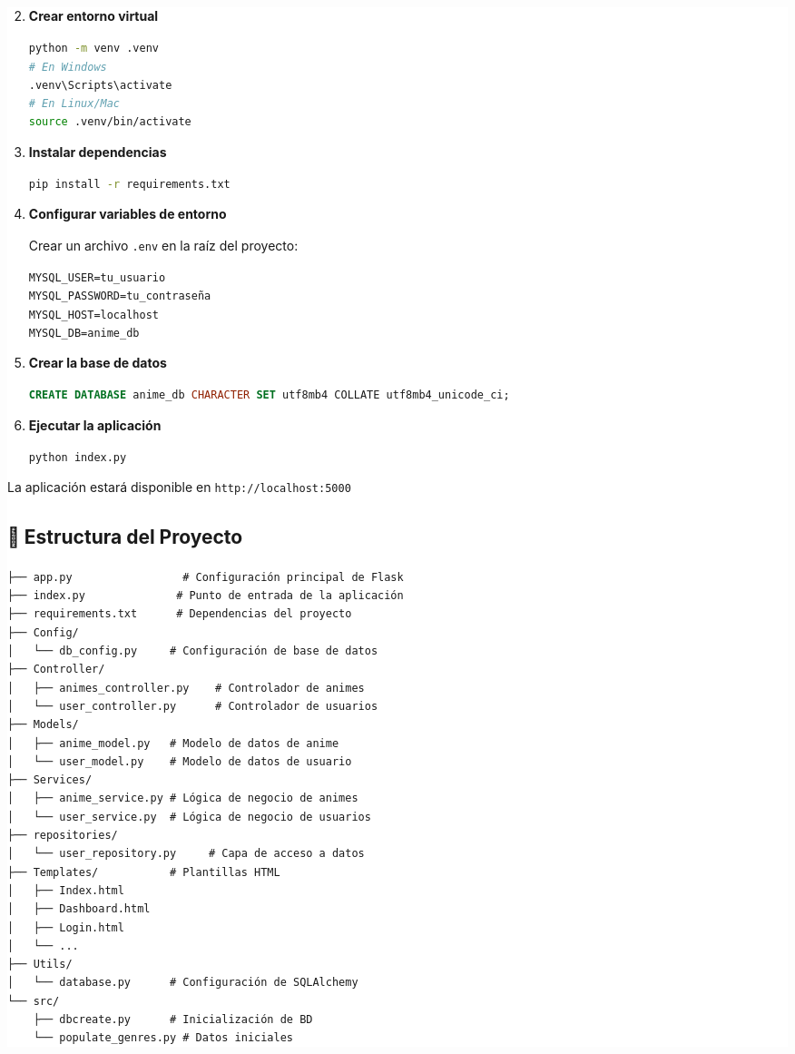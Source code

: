 2. **Crear entorno virtual**
   ```bash
   python -m venv .venv
   # En Windows
   .venv\Scripts\activate
   # En Linux/Mac
   source .venv/bin/activate
   ```

3. **Instalar dependencias**
   ```bash
   pip install -r requirements.txt
   ```

4. **Configurar variables de entorno**
   
   Crear un archivo `.env` en la raíz del proyecto:
   ```env
   MYSQL_USER=tu_usuario
   MYSQL_PASSWORD=tu_contraseña
   MYSQL_HOST=localhost
   MYSQL_DB=anime_db
   ```

5. **Crear la base de datos**
   ```sql
   CREATE DATABASE anime_db CHARACTER SET utf8mb4 COLLATE utf8mb4_unicode_ci;
   ```

6. **Ejecutar la aplicación**
   ```bash
   python index.py
   ```

La aplicación estará disponible en `http://localhost:5000`

## 📁 Estructura del Proyecto

```
├── app.py                 # Configuración principal de Flask
├── index.py              # Punto de entrada de la aplicación
├── requirements.txt      # Dependencias del proyecto
├── Config/
│   └── db_config.py     # Configuración de base de datos
├── Controller/
│   ├── animes_controller.py    # Controlador de animes
│   └── user_controller.py      # Controlador de usuarios
├── Models/
│   ├── anime_model.py   # Modelo de datos de anime
│   └── user_model.py    # Modelo de datos de usuario
├── Services/
│   ├── anime_service.py # Lógica de negocio de animes
│   └── user_service.py  # Lógica de negocio de usuarios
├── repositories/
│   └── user_repository.py     # Capa de acceso a datos
├── Templates/           # Plantillas HTML
│   ├── Index.html
│   ├── Dashboard.html
│   ├── Login.html
│   └── ...
├── Utils/
│   └── database.py      # Configuración de SQLAlchemy
└── src/
    ├── dbcreate.py      # Inicialización de BD
    └── populate_genres.py # Datos iniciales
```
